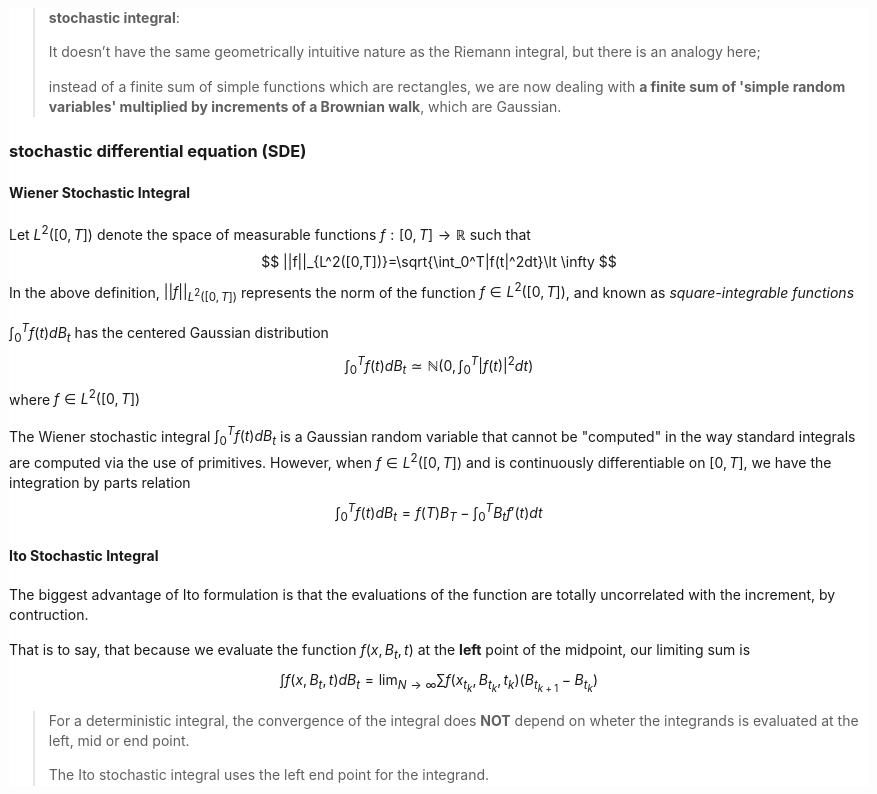 > **stochastic integral**:
>
> It doesn’t have the same geometrically intuitive nature as the Riemann integral, but there is an analogy here; 
>
> instead of a finite sum of simple functions which are rectangles, we are now dealing with **a finite sum of 'simple random variables' multiplied by increments of a Brownian walk**, which are Gaussian.





### stochastic differential equation (SDE)

#### Wiener Stochastic Integral

Let $L^2([0,T])$ denote the space of measurable functions $f:[0,T]\longrightarrow \mathbb{R}$ such that
$$
||f||_{L^2([0,T])}=\sqrt{\int_0^T|f(t|^2dt}\lt \infty
$$
In the above definition, $||f||_{L^2([0,T])}$ represents the norm of the function $f\in L^2([0,T])$, and known as *square-integrable functions*



$\int_0^Tf(t)dB_t$ has the centered Gaussian distribution
$$
\int_0^Tf(t)dB_t \simeq \mathbb{N}\left(0,\int_0^T|f(t)|^2dt\right)
$$
where $f\in L^2([0,T])$



The Wiener stochastic integral $\int_0^T f(t)dB_t$ is a Gaussian random variable that cannot be "computed" in the way standard integrals are computed via the use of primitives. However, when $f\in L^2([0,T])$ and is continuously differentiable on $[0,T]$, we have the integration by parts relation
$$
\int_0^Tf(t)dB_t = f(T)B_T -\int_0^TB_tf'(t)dt
$$

#### Ito Stochastic Integral

The biggest advantage of Ito formulation is that the evaluations of the function are totally uncorrelated with the increment, by contruction.

That is to say, that because we evaluate the function $f(x,B_t, t)$ at the **left** point of the midpoint, our limiting sum is
$$
\int f(x,B_t, t)dB_t = \lim_{N\to \infty}\sum f(x_{t_k},B_{t_k},t_k)(B_{t_{k+1}}-B_{t_k})
$$

> For a deterministic integral, the convergence of the integral does **NOT** depend on wheter the integrands is evaluated at the left, mid or end point.
>
> The Ito stochastic integral uses the left end point for the integrand.
